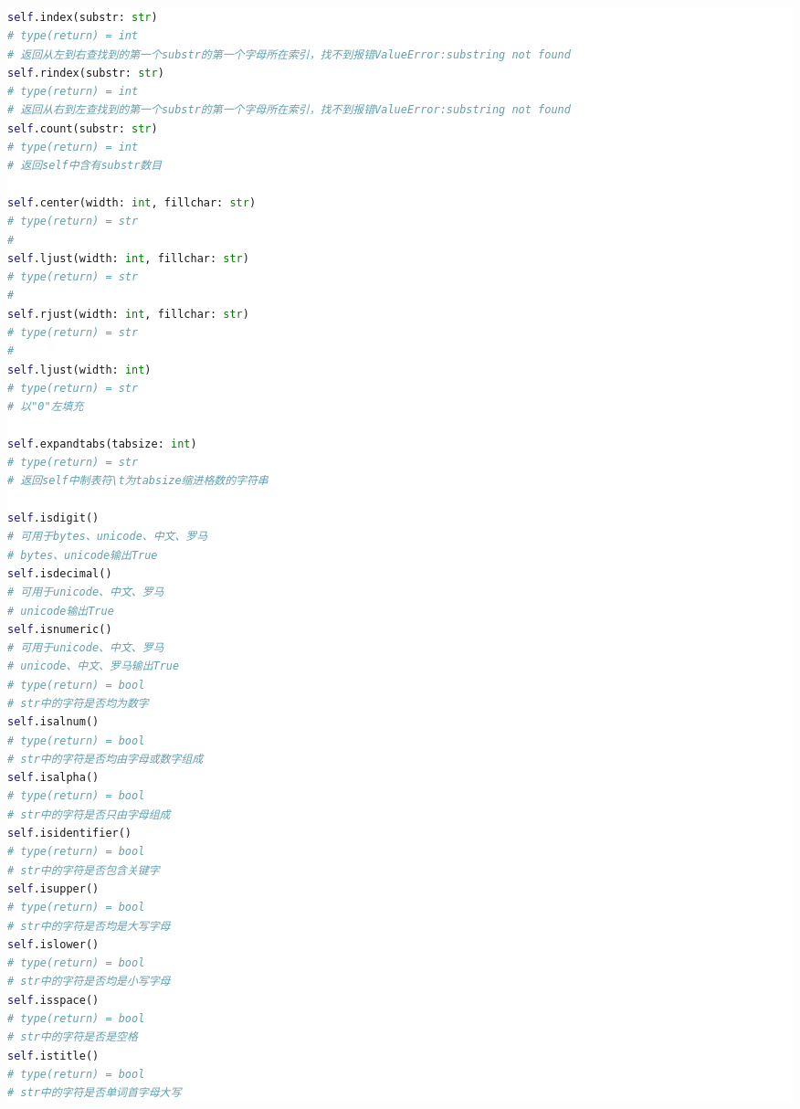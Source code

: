 ```python
self.index(substr: str)
# type(return) = int
# 返回从左到右查找到的第一个substr的第一个字母所在索引，找不到报错ValueError:substring not found
self.rindex(substr: str)
# type(return) = int
# 返回从右到左查找到的第一个substr的第一个字母所在索引，找不到报错ValueError:substring not found
self.count(substr: str)
# type(return) = int
# 返回self中含有substr数目

self.center(width: int, fillchar: str)
# type(return) = str
# 
self.ljust(width: int, fillchar: str)
# type(return) = str
# 
self.rjust(width: int, fillchar: str)
# type(return) = str
# 
self.ljust(width: int)
# type(return) = str
# 以"0"左填充

self.expandtabs(tabsize: int) 
# type(return) = str
# 返回self中制表符\t为tabsize缩进格数的字符串

self.isdigit()
# 可用于bytes、unicode、中文、罗马
# bytes、unicode输出True
self.isdecimal()
# 可用于unicode、中文、罗马
# unicode输出True
self.isnumeric()
# 可用于unicode、中文、罗马
# unicode、中文、罗马输出True
# type(return) = bool
# str中的字符是否均为数字
self.isalnum()
# type(return) = bool
# str中的字符是否均由字母或数字组成
self.isalpha()
# type(return) = bool
# str中的字符是否只由字母组成
self.isidentifier()
# type(return) = bool
# str中的字符是否包含关键字
self.isupper()
# type(return) = bool
# str中的字符是否均是大写字母
self.islower()
# type(return) = bool
# str中的字符是否均是小写字母
self.isspace()
# type(return) = bool
# str中的字符是否是空格
self.istitle()
# type(return) = bool
# str中的字符是否单词首字母大写
```

